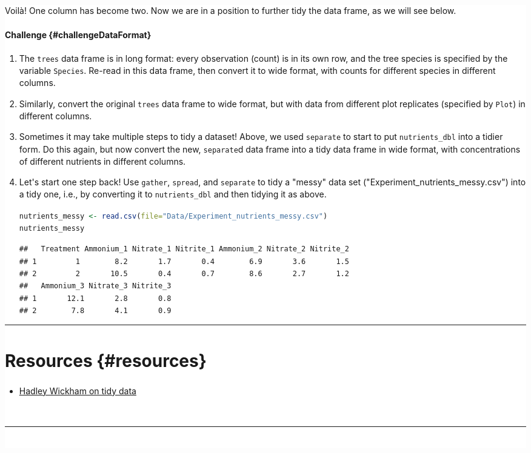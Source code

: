 Voilà! One column has become two.  Now we are in a position to further tidy the data frame, as we will see below.

#### Challenge {#challengeDataFormat}

1. The `trees` data frame is in long format: every observation (count) is in its own row, and the tree species is specified by the variable `Species`. Re-read in this data frame, then convert it to wide format, with counts for different species in different columns.



2. Similarly, convert the original `trees` data frame to wide format, but with data from different plot replicates (specified by `Plot`) in different columns.



3. Sometimes it may take multiple steps to tidy a dataset!  Above, we used `separate` to start to put `nutrients_dbl` into a tidier form. Do this again, but now convert the new, `separate`d data frame into a tidy data frame in wide format, with concentrations of different nutrients in different columns.



4. Let's start one step back! Use `gather`, `spread`, and `separate` to tidy a "messy" data set ("Experiment_nutrients_messy.csv") into a tidy one, i.e., by converting it to `nutrients_dbl` and then tidying it as above. 

	
	```r
	nutrients_messy <- read.csv(file="Data/Experiment_nutrients_messy.csv")
	nutrients_messy
	```

	
	```
	##   Treatment Ammonium_1 Nitrate_1 Nitrite_1 Ammonium_2 Nitrate_2 Nitrite_2
	## 1         1        8.2       1.7       0.4        6.9       3.6       1.5
	## 2         2       10.5       0.4       0.7        8.6       2.7       1.2
	##   Ammonium_3 Nitrate_3 Nitrite_3
	## 1       12.1       2.8       0.8
	## 2        7.8       4.1       0.9
	```



___

# Resources {#resources}

* [Hadley Wickham on tidy data](https://cran.r-project.org/web/packages/tidyr/vignettes/tidy-data.html)

<br>
<hr>
<br>
